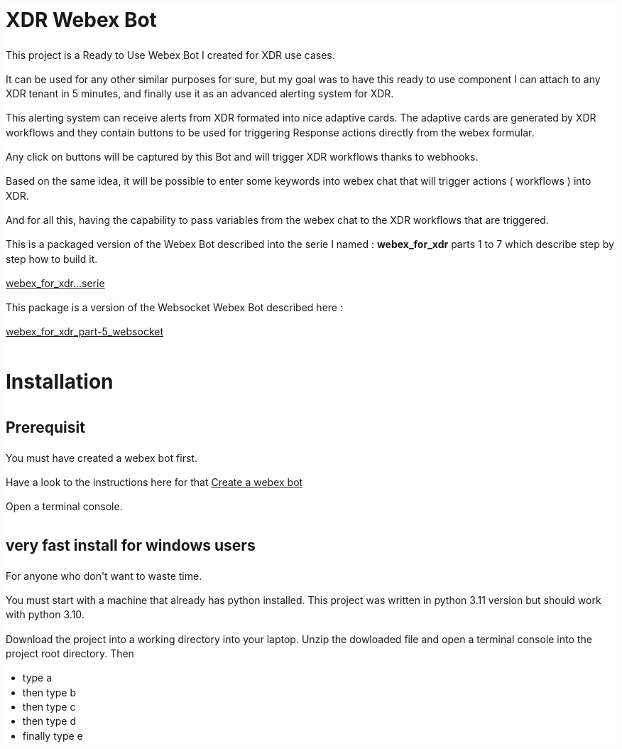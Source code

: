 # XDR Webex Bot

This project is a Ready to Use Webex Bot I created for XDR use cases. 

It can be used for any other similar purposes for sure, but my goal was to have this ready to use component I can attach to any XDR tenant in 5 minutes, and finally use it as an advanced alerting system for XDR.

This alerting system can receive alerts from XDR formated into nice adaptive cards. The adaptive cards are generated by XDR workflows and they contain buttons to be used for triggering Response actions directly from the webex formular. 

Any click on buttons will be captured by this Bot and will trigger XDR workflows thanks to webhooks.

Based on the same idea, it will be possible to enter some keywords into webex chat that will trigger actions ( workflows ) into XDR.

And for all this, having the capability to pass variables from the webex chat to the XDR workflows that are triggered.

This is a packaged version of the Webex Bot described into the serie I named : **webex_for_xdr**  parts 1 to 7 which describe step by step how to build it.

[webex_for_xdr...serie](https://github.com/pcardotatgit/webex_for_xdr_part-1_card_examples)

This package is a version of the Websocket Webex Bot described here :

[webex_for_xdr_part-5_websocket](https://github.com/pcardotatgit/webex_for_xdr_part-5_websocket)

# Installation

## Prerequisit

You must have created a webex bot first. 

Have a look to the instructions here for that [Create a webex bot](https://github.com/pcardotatgit/Create_a_Webex_bot_for_XDR_Alerts)

Open a terminal console.

## very fast install for windows users

For anyone who don't want to waste time.

You must start with a machine that already has python installed. This project was written in python 3.11 version but should work with python 3.10.

Download the project into a working directory into your laptop. Unzip the dowloaded file and open a terminal console into the project root directory. Then

- type a
- then type b
- then type c
- then type d
- finally type e
